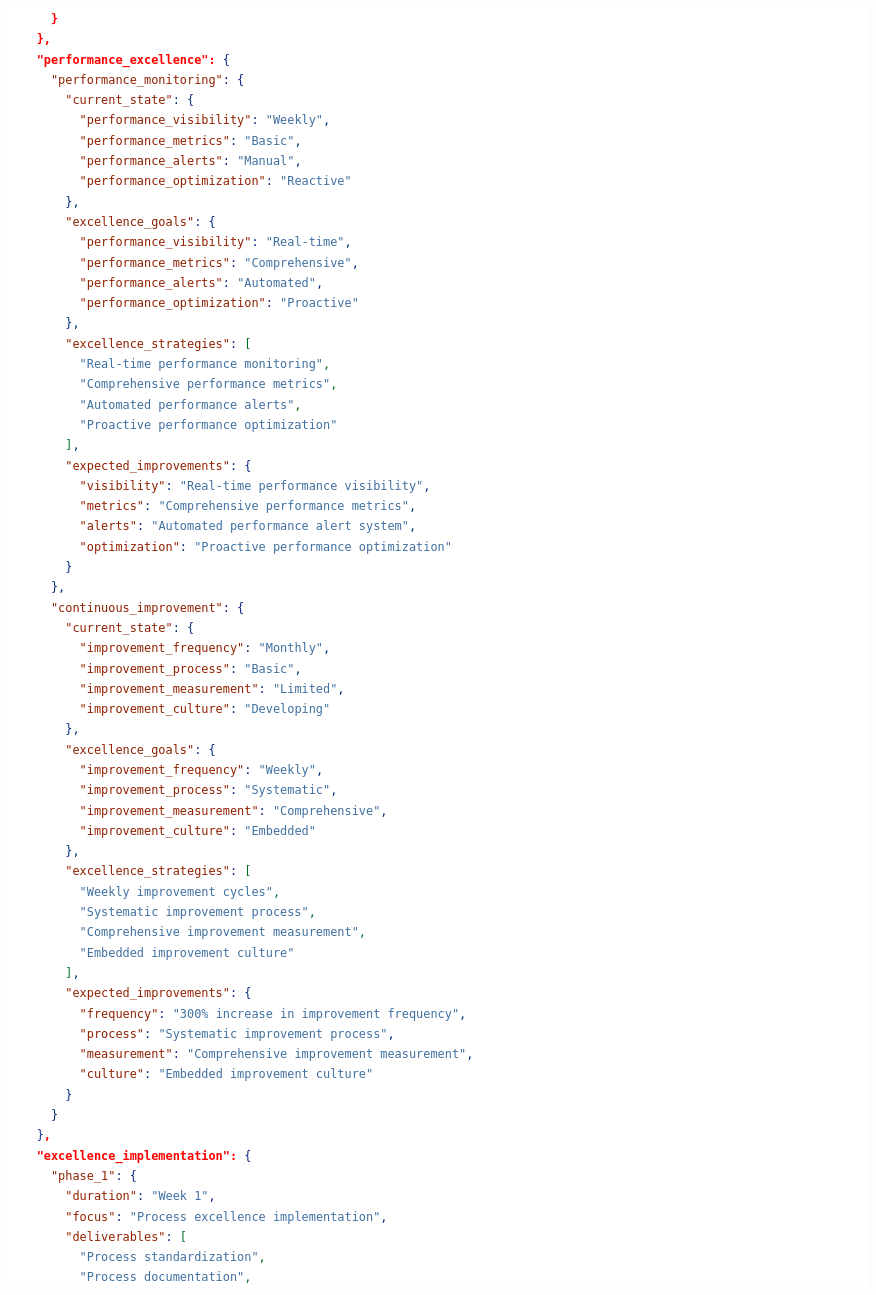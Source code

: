 ```json
      }
    },
    "performance_excellence": {
      "performance_monitoring": {
        "current_state": {
          "performance_visibility": "Weekly",
          "performance_metrics": "Basic",
          "performance_alerts": "Manual",
          "performance_optimization": "Reactive"
        },
        "excellence_goals": {
          "performance_visibility": "Real-time",
          "performance_metrics": "Comprehensive",
          "performance_alerts": "Automated",
          "performance_optimization": "Proactive"
        },
        "excellence_strategies": [
          "Real-time performance monitoring",
          "Comprehensive performance metrics",
          "Automated performance alerts",
          "Proactive performance optimization"
        ],
        "expected_improvements": {
          "visibility": "Real-time performance visibility",
          "metrics": "Comprehensive performance metrics",
          "alerts": "Automated performance alert system",
          "optimization": "Proactive performance optimization"
        }
      },
      "continuous_improvement": {
        "current_state": {
          "improvement_frequency": "Monthly",
          "improvement_process": "Basic",
          "improvement_measurement": "Limited",
          "improvement_culture": "Developing"
        },
        "excellence_goals": {
          "improvement_frequency": "Weekly",
          "improvement_process": "Systematic",
          "improvement_measurement": "Comprehensive",
          "improvement_culture": "Embedded"
        },
        "excellence_strategies": [
          "Weekly improvement cycles",
          "Systematic improvement process",
          "Comprehensive improvement measurement",
          "Embedded improvement culture"
        ],
        "expected_improvements": {
          "frequency": "300% increase in improvement frequency",
          "process": "Systematic improvement process",
          "measurement": "Comprehensive improvement measurement",
          "culture": "Embedded improvement culture"
        }
      }
    },
    "excellence_implementation": {
      "phase_1": {
        "duration": "Week 1",
        "focus": "Process excellence implementation",
        "deliverables": [
          "Process standardization",
          "Process documentation",
```